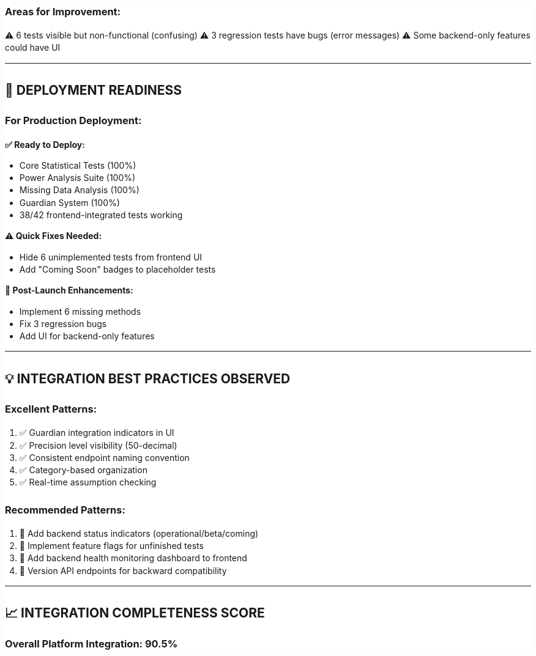### **Areas for Improvement:**
⚠️ 6 tests visible but non-functional (confusing)
⚠️ 3 regression tests have bugs (error messages)
⚠️ Some backend-only features could have UI

---

## 🚀 DEPLOYMENT READINESS

### **For Production Deployment:**

**✅ Ready to Deploy:**
- Core Statistical Tests (100%)
- Power Analysis Suite (100%)
- Missing Data Analysis (100%)
- Guardian System (100%)
- 38/42 frontend-integrated tests working

**⚠️ Quick Fixes Needed:**
- Hide 6 unimplemented tests from frontend UI
- Add "Coming Soon" badges to placeholder tests

**📝 Post-Launch Enhancements:**
- Implement 6 missing methods
- Fix 3 regression bugs
- Add UI for backend-only features

---

## 💡 INTEGRATION BEST PRACTICES OBSERVED

### **Excellent Patterns:**
1. ✅ Guardian integration indicators in UI
2. ✅ Precision level visibility (50-decimal)
3. ✅ Consistent endpoint naming convention
4. ✅ Category-based organization
5. ✅ Real-time assumption checking

### **Recommended Patterns:**
1. 📝 Add backend status indicators (operational/beta/coming)
2. 📝 Implement feature flags for unfinished tests
3. 📝 Add backend health monitoring dashboard to frontend
4. 📝 Version API endpoints for backward compatibility

---

## 📈 INTEGRATION COMPLETENESS SCORE

### **Overall Platform Integration: 90.5%**
